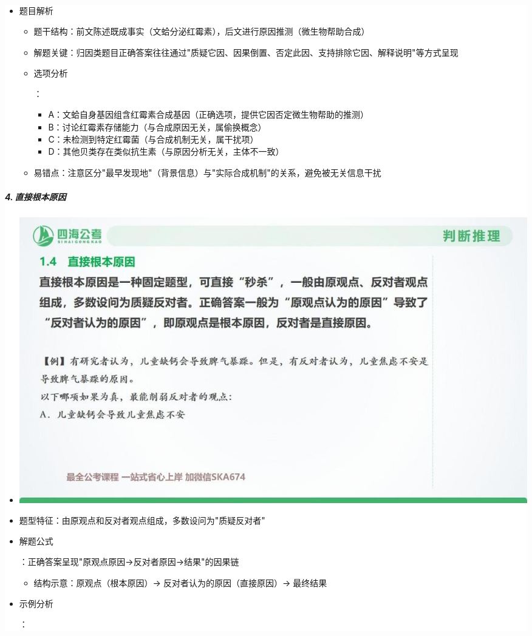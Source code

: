 - 题目解析

  - 题干结构：前文陈述既成事实（文蛤分泌红霉素），后文进行原因推测（微生物帮助合成）

  - 解题关键：归因类题目正确答案往往通过"质疑它因、因果倒置、否定此因、支持排除它因、解释说明"等方式呈现

  - 选项分析

    ：

    - A：文蛤自身基因组含红霉素合成基因（正确选项，提供它因否定微生物帮助的推测）
    - B：讨论红霉素存储能力（与合成原因无关，属偷换概念）
    - C：未检测到特定红霉菌（与合成机制无关，属干扰项）
    - D：其他贝类存在类似抗生素（与原因分析无关，主体不一致）

  - 易错点：注意区分"最早发现地"（背景信息）与"实际合成机制"的关系，避免被无关信息干扰

##### 4. 直接根本原因

- ![img](../public/%E5%88%A4%E6%96%AD%E6%8E%A8%E7%90%86/%E5%88%A4%E6%96%AD20250715/34a67e7e6rfa72e7a81a055456f57860.jpeg)

- 题型特征：由原观点和反对者观点组成，多数设问为"质疑反对者"

- 解题公式

  ：正确答案呈现"原观点原因→反对者原因→结果"的因果链

  - 结构示意：原观点（根本原因）→ 反对者认为的原因（直接原因）→ 最终结果

- 示例分析

  ：
